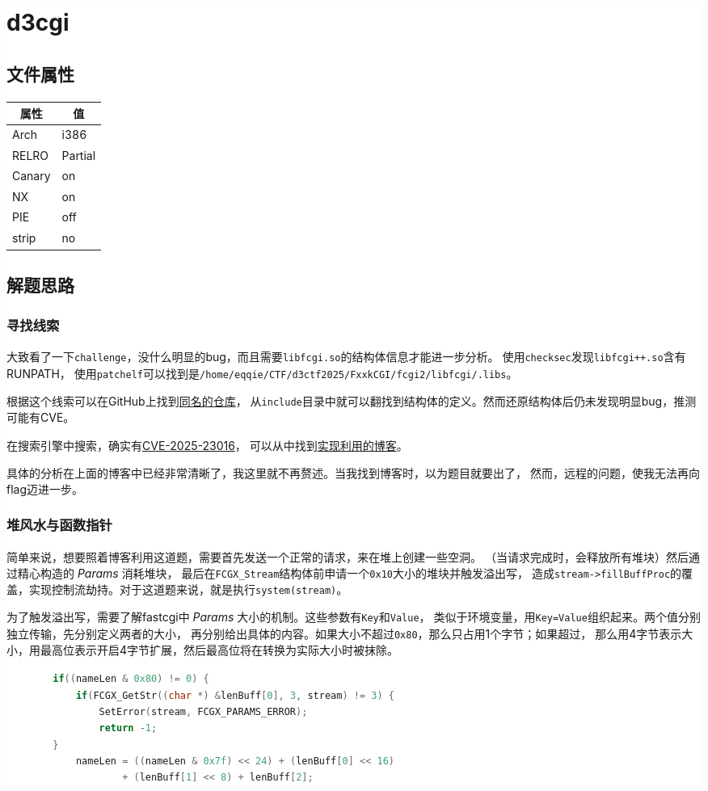 # d3cgi

## 文件属性

|属性  |值    |
|------|------|
|Arch  |i386  |
|RELRO|Partial|
|Canary|on    |
|NX    |on    |
|PIE   |off   |
|strip |no    |

## 解题思路

### 寻找线索

大致看了一下`challenge`，没什么明显的bug，而且需要`libfcgi.so`的结构体信息才能进一步分析。
使用`checksec`发现`libfcgi++.so`含有RUNPATH，
使用`patchelf`可以找到是`/home/eqqie/CTF/d3ctf2025/FxxkCGI/fcgi2/libfcgi/.libs`。

根据这个线索可以在GitHub上找到[同名的仓库](https://github.com/FastCGI-Archives/fcgi2)，
从`include`目录中就可以翻找到结构体的定义。然而还原结构体后仍未发现明显bug，推测可能有CVE。

在搜索引擎中搜索，确实有[CVE-2025-23016](https://github.com/advisories/GHSA-9825-56cx-cfg6)，
可以从中找到[实现利用的博客](https://www.synacktiv.com/en/publications/cve-2025-23016-exploiting-the-fastcgi-library)。

具体的分析在上面的博客中已经非常清晰了，我这里就不再赘述。当我找到博客时，以为题目就要出了，
然而，远程的问题，使我无法再向flag迈进一步。

### 堆风水与函数指针

简单来说，想要照着博客利用这道题，需要首先发送一个正常的请求，来在堆上创建一些空洞。
（当请求完成时，会释放所有堆块）然后通过精心构造的 *Params* 消耗堆块，
最后在`FCGX_Stream`结构体前申请一个`0x10`大小的堆块并触发溢出写，
造成`stream->fillBuffProc`的覆盖，实现控制流劫持。对于这道题来说，就是执行`system(stream)`。

为了触发溢出写，需要了解fastcgi中 *Params* 大小的机制。这些参数有`Key`和`Value`，
类似于环境变量，用`Key=Value`组织起来。两个值分别独立传输，先分别定义两者的大小，
再分别给出具体的内容。如果大小不超过`0x80`，那么只占用1个字节；如果超过，
那么用4字节表示大小，用最高位表示开启4字节扩展，然后最高位将在转换为实际大小时被抹除。

```c /libfcgi/libfcgiapp.c::ReadParams#L1171
        if((nameLen & 0x80) != 0) {
            if(FCGX_GetStr((char *) &lenBuff[0], 3, stream) != 3) {
                SetError(stream, FCGX_PARAMS_ERROR);
                return -1;
        }
            nameLen = ((nameLen & 0x7f) << 24) + (lenBuff[0] << 16)
                    + (lenBuff[1] << 8) + lenBuff[2];
```
